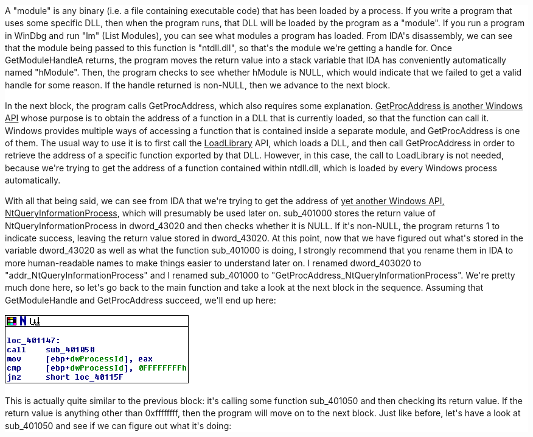 A "module" is any binary (i.e. a file containing executable code) that has been loaded by a process. If you write a program that uses some specific DLL, then when the program runs, that DLL will be loaded by the program as a "module". If you run a program in WinDbg and run "lm" (List Modules), you can see what modules a program has loaded. From IDA's disassembly, we can see that the module being passed to this function is "ntdll.dll", so that's the module we're getting a handle for. Once GetModuleHandleA returns, the program moves the return value into a stack variable that IDA has conveniently automatically named "hModule". Then, the program checks to see whether hModule is NULL, which would indicate that we failed to get a valid handle for some reason. If the handle returned is non-NULL, then we advance to the next block.

In the next block, the program calls GetProcAddress, which also requires some explanation. <a href="http://msdn.microsoft.com/en-us/library/windows/desktop/ms683212(v=vs.85).aspx">GetProcAddress is another Windows API</a> whose purpose is to obtain the address of a function in a DLL that is currently loaded, so that the function can call it. Windows provides multiple ways of accessing a function that is contained inside a separate module, and GetProcAddress is one of them. The usual way to use it is to first call the <a href="http://msdn.microsoft.com/en-us/library/windows/desktop/ms684175%28v=vs.85%29.aspx">LoadLibrary</a> API, which loads a DLL, and then call GetProcAddress in order to retrieve the address of a specific function exported by that DLL. However, in this case, the call to LoadLibrary is not needed, because we're trying to get the address of a function contained within ntdll.dll, which is loaded by every Windows process automatically.

With all that being said, we can see from IDA that we're trying to get the address of <a href="http://msdn.microsoft.com/en-us/library/windows/desktop/ms684280(v=vs.85).aspx">yet another Windows API, NtQueryInformationProcess</a>, which will presumably be used later on. sub_401000 stores the return value of NtQueryInformationProcess in dword_43020 and then checks whether it is NULL. If it's non-NULL, the program returns 1 to indicate success, leaving the return value stored in dword_43020.
At this point, now that we have figured out what's stored in the variable dword_43020 as well as what the function sub_401000 is doing, I strongly recommend that you rename them in IDA to more human-readable names to make things easier to understand later on. I renamed dword_403020 to "addr_NtQueryInformationProcess" and I renamed sub_401000 to "GetProcAddress_NtQueryInformationProcess".
We're pretty much done here, so let's go back to the main function and take a look at the next block in the sequence. Assuming that GetModuleHandle and GetProcAddress succeed, we'll end up here:

![Block 2](/images/2015-05-29-hibbs/block2.png)

This is actually quite similar to the previous block: it's calling some function sub_401050 and then checking its return value. If the return value is anything other than 0xffffffff, then the program will move on to the next block. Just like before, let's have a look at sub_401050 and see if we can figure out what it's doing:
